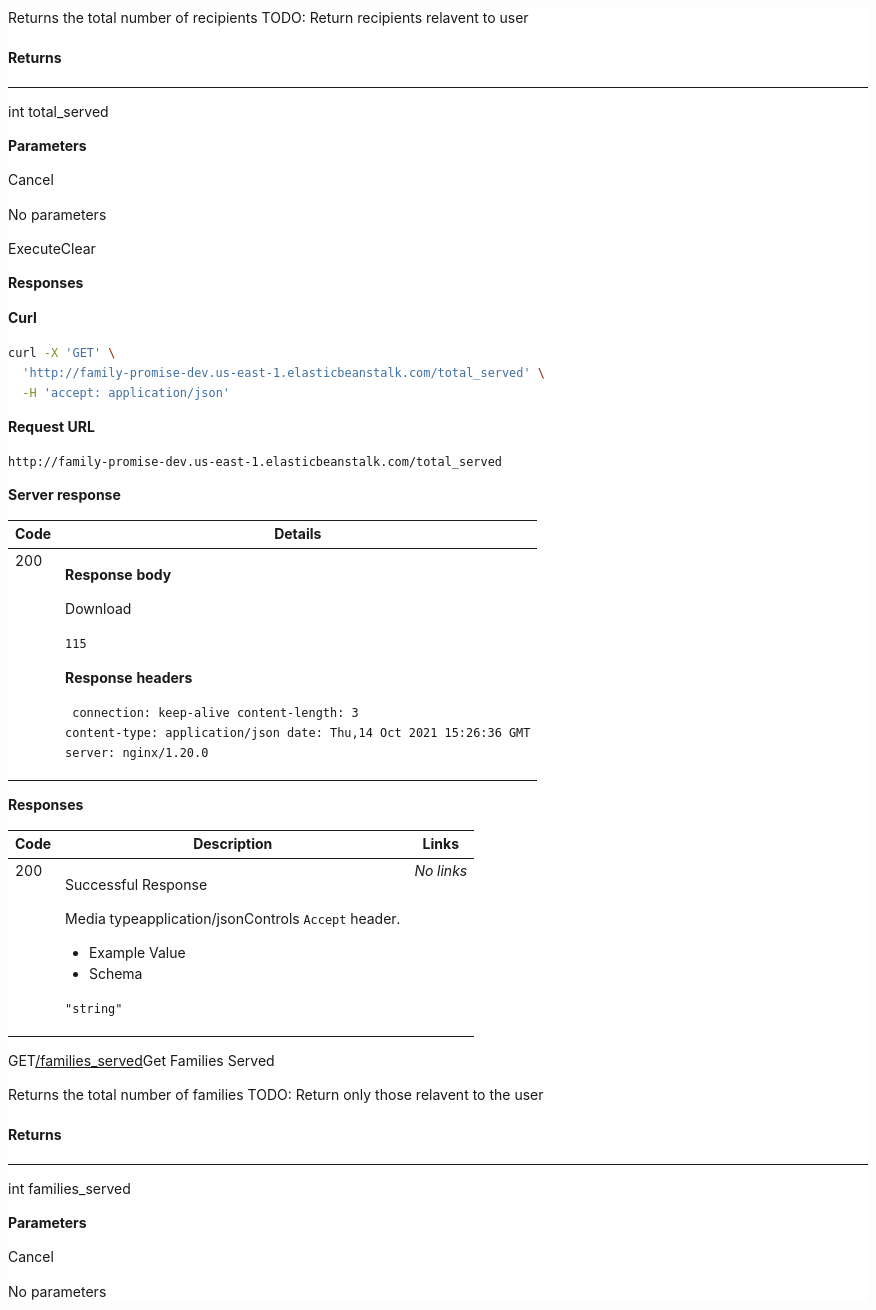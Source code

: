 Returns the total number of recipients TODO: Return recipients relavent to user

#### Returns

***

int total\_served

**Parameters**

Cancel

No parameters

ExecuteClear

**Responses**

**Curl**

```bash
curl -X 'GET' \
  'http://family-promise-dev.us-east-1.elasticbeanstalk.com/total_served' \
  -H 'accept: application/json'
```

**Request URL**

```
http://family-promise-dev.us-east-1.elasticbeanstalk.com/total_served
```

**Server response**

| Code | Details                                                                                                                                                                                                                                                                                                                      |
| ---- | ---------------------------------------------------------------------------------------------------------------------------------------------------------------------------------------------------------------------------------------------------------------------------------------------------------------------------- |
| 200  | <p><strong>Response body</strong></p><p>Download</p><pre class="language-json"><code class="lang-json">115</code></pre><p><strong>Response headers</strong></p><pre><code> connection: keep-alive  content-length: 3  content-type: application/json  date: Thu,14 Oct 2021 15:26:36 GMT  server: nginx/1.20.0 </code></pre> |

**Responses**

| Code | Description                                                                                                                                                                                                           | Links      |
| ---- | --------------------------------------------------------------------------------------------------------------------------------------------------------------------------------------------------------------------- | ---------- |
| 200  | <p>Successful Response</p><p>Media typeapplication/jsonControls <code>Accept</code> header.</p><ul><li>Example Value</li><li>Schema</li></ul><pre class="language-json"><code class="lang-json">"string"</code></pre> | _No links_ |

GET[/families\_served](http://family-promise-dev.us-east-1.elasticbeanstalk.com/#/Metrics/get\_families\_served\_families\_served\_get)Get Families Served

Returns the total number of families TODO: Return only those relavent to the user

#### Returns

***

int families\_served

**Parameters**

Cancel

No parameters
